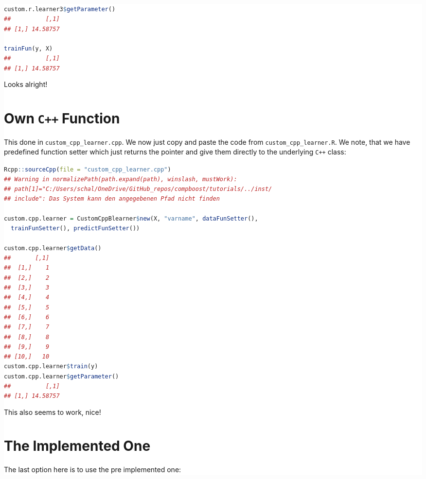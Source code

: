 ```r
custom.r.learner3$getParameter()
##          [,1]
## [1,] 14.58757

trainFun(y, X)
##          [,1]
## [1,] 14.58757
```

Looks alright!

# Own `C++` Function

This done in `custom_cpp_learner.cpp`. We now just copy and paste the code
from `custom_cpp_learner.R`. We note, that we have predefined function setter
which just returns the pointer and give them directly to the underlying `C++`
class:


```r
Rcpp::sourceCpp(file = "custom_cpp_learner.cpp")
## Warning in normalizePath(path.expand(path), winslash, mustWork):
## path[1]="C:/Users/schal/OneDrive/GitHub_repos/compboost/tutorials/../inst/
## include": Das System kann den angegebenen Pfad nicht finden

custom.cpp.learner = CustomCppBlearner$new(X, "varname", dataFunSetter(),
  trainFunSetter(), predictFunSetter())

custom.cpp.learner$getData()
##       [,1]
##  [1,]    1
##  [2,]    2
##  [3,]    3
##  [4,]    4
##  [5,]    5
##  [6,]    6
##  [7,]    7
##  [8,]    8
##  [9,]    9
## [10,]   10
custom.cpp.learner$train(y)
custom.cpp.learner$getParameter()
##          [,1]
## [1,] 14.58757
```

This also seems to work, nice!

# The Implemented One

The last option here is to use the pre implemented one:
